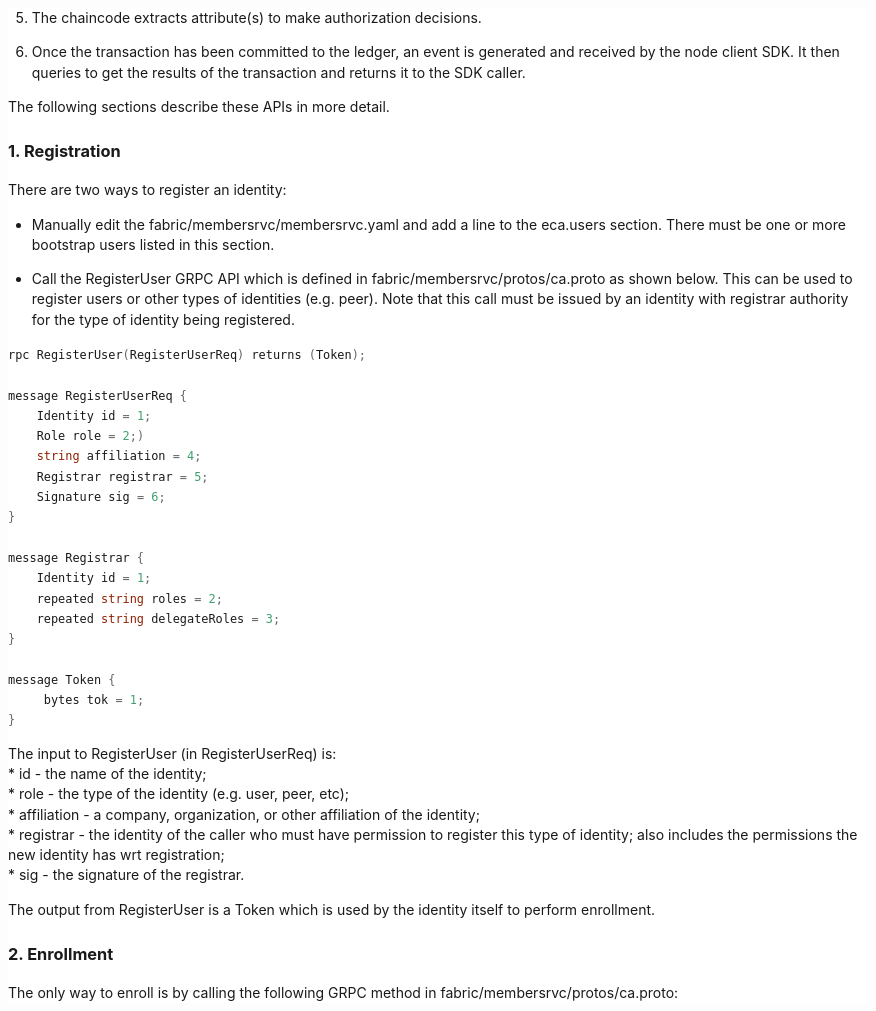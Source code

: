 5. The chaincode extracts attribute(s) to make authorization decisions.

6. Once the transaction has been committed to the ledger, an event is generated and received by the node client SDK.  It then queries to get the results of the transaction and returns it to the SDK caller.

The following sections describe these APIs in more detail.

### 1. Registration

  There are two ways to register an identity:

   * Manually edit the fabric/membersrvc/membersrvc.yaml and add a line to the eca.users section.  There must be one or more bootstrap users listed in this section.

   * Call the RegisterUser GRPC API which is defined in fabric/membersrvc/protos/ca.proto as shown below.  This can be used to register users or other types of identities (e.g. peer).  Note that this call must be issued by an identity with registrar authority for the type of identity being registered.

   ```go
   rpc RegisterUser(RegisterUserReq) returns (Token);

   message RegisterUserReq {
       Identity id = 1;
       Role role = 2;)
       string affiliation = 4;
       Registrar registrar = 5;
       Signature sig = 6;
   }

   message Registrar {
       Identity id = 1;
       repeated string roles = 2;
       repeated string delegateRoles = 3;
   }

   message Token {
        bytes tok = 1;
   }
```

   The input to RegisterUser (in RegisterUserReq) is:  
     * id - the name of the identity;  
     * role - the type of the identity (e.g. user, peer, etc);  
     * affiliation - a company, organization, or other affiliation of the identity;  
     * registrar - the identity of the caller who must have permission to register this type of identity; also includes the permissions the new identity has wrt registration;  
     * sig - the signature of the registrar.

   The output from RegisterUser is a Token which is used by the identity itself to perform enrollment.

### 2. Enrollment

  The only way to enroll is by calling the following GRPC method in fabric/membersrvc/protos/ca.proto:  
